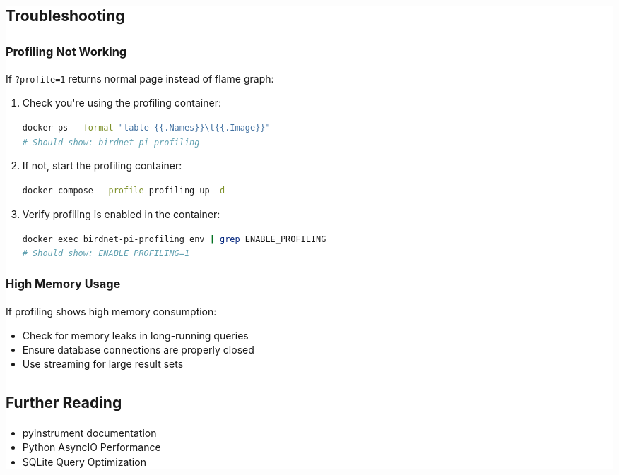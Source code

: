 ## Troubleshooting

### Profiling Not Working

If `?profile=1` returns normal page instead of flame graph:

1. Check you're using the profiling container:
   ```bash
   docker ps --format "table {{.Names}}\t{{.Image}}"
   # Should show: birdnet-pi-profiling
   ```

2. If not, start the profiling container:
   ```bash
   docker compose --profile profiling up -d
   ```

3. Verify profiling is enabled in the container:
   ```bash
   docker exec birdnet-pi-profiling env | grep ENABLE_PROFILING
   # Should show: ENABLE_PROFILING=1
   ```

### High Memory Usage

If profiling shows high memory consumption:
- Check for memory leaks in long-running queries
- Ensure database connections are properly closed
- Use streaming for large result sets

## Further Reading

- [pyinstrument documentation](https://pyinstrument.readthedocs.io/)
- [Python AsyncIO Performance](https://docs.python.org/3/library/asyncio-task.html#running-tasks-concurrently)
- [SQLite Query Optimization](https://www.sqlite.org/queryplanner.html)
